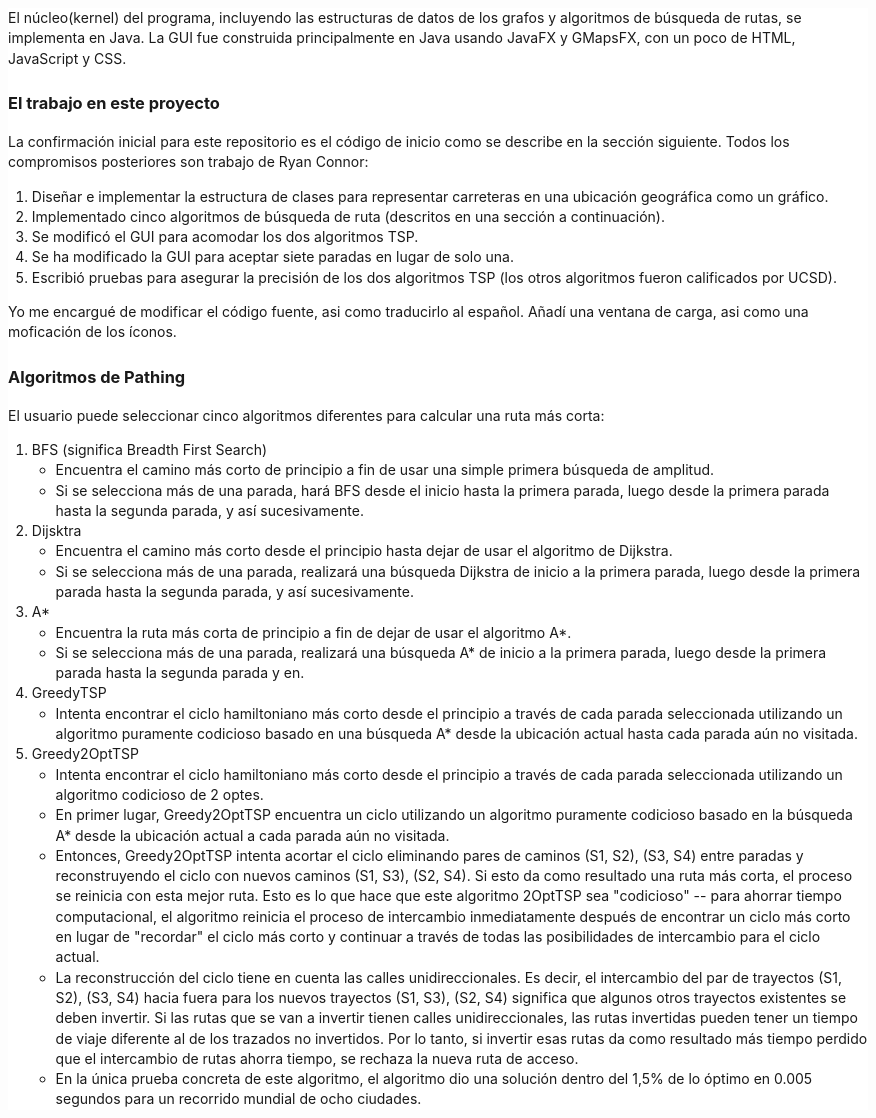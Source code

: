 El núcleo(kernel) del programa, incluyendo las estructuras de datos de los grafos y algoritmos de búsqueda de rutas, se implementa en Java.
La GUI fue construida principalmente en Java usando JavaFX y GMapsFX, con un poco de HTML, JavaScript y CSS.

### El trabajo en este proyecto

La confirmación inicial para este repositorio es el código de inicio como se describe en
la sección siguiente. Todos los compromisos posteriores son trabajo de Ryan Connor:

1. Diseñar e implementar la estructura de clases para representar carreteras en una ubicación geográfica como un gráfico.
2. Implementado cinco algoritmos de búsqueda de ruta (descritos en una sección a continuación).
3. Se modificó el GUI para acomodar los dos algoritmos TSP.
4. Se ha modificado la GUI para aceptar siete paradas en lugar de solo una.
5. Escribió pruebas para asegurar la precisión de los dos algoritmos TSP (los otros algoritmos fueron calificados por UCSD).

Yo me encargué de modificar el código fuente, asi como traducirlo al español. Añadí una ventana de carga, asi como una moficación de los íconos.

### Algoritmos de Pathing

El usuario puede seleccionar cinco algoritmos diferentes para calcular una ruta más corta:

1. BFS (significa Breadth First Search)
	- Encuentra el camino más corto de principio a fin de usar una simple primera búsqueda de amplitud.
	- Si se selecciona más de una parada, hará BFS desde el inicio hasta la primera parada, luego desde la primera parada hasta la segunda parada, y así sucesivamente.
2. Dijsktra
	- Encuentra el camino más corto desde el principio hasta dejar de usar el algoritmo de Dijkstra.
	- Si se selecciona más de una parada, realizará una búsqueda Dijkstra de inicio a la primera parada, luego desde la primera parada hasta la segunda parada, y así sucesivamente.
3. A*
	- Encuentra la ruta más corta de principio a fin de dejar de usar el algoritmo A*.
	- Si se selecciona más de una parada, realizará una búsqueda A* de inicio a la primera parada, luego desde la primera parada hasta la segunda parada y en.
4. GreedyTSP
	- Intenta encontrar el ciclo hamiltoniano más corto desde el principio a través de cada parada seleccionada utilizando un algoritmo puramente codicioso basado en una búsqueda A* desde la ubicación actual hasta cada parada aún no visitada.
5. Greedy2OptTSP
	- Intenta encontrar el ciclo hamiltoniano más corto desde el principio a través de cada parada seleccionada utilizando un algoritmo codicioso de 2 optes.
	- En primer lugar, Greedy2OptTSP encuentra un ciclo utilizando un algoritmo puramente codicioso basado en la búsqueda A* desde la ubicación actual a cada parada aún no visitada.
	- Entonces, Greedy2OptTSP intenta acortar el ciclo eliminando pares de caminos (S1, S2), (S3, S4) entre paradas y reconstruyendo el ciclo con nuevos caminos (S1, S3), (S2, S4).  Si esto da como resultado una ruta más corta, el proceso se reinicia con esta mejor ruta.  Esto es lo que hace que este algoritmo 2OptTSP	 sea "codicioso" -- para ahorrar tiempo computacional, el algoritmo reinicia el proceso de intercambio inmediatamente después de encontrar un ciclo más corto en lugar de "recordar" el ciclo más corto y continuar a través de todas las posibilidades de intercambio para el ciclo actual.
	- La reconstrucción del ciclo tiene en cuenta las calles unidireccionales. Es decir, el intercambio del par de trayectos (S1, S2), (S3, S4) hacia fuera para los nuevos trayectos (S1, S3), (S2, S4) significa que algunos otros trayectos existentes se deben invertir.  Si las rutas que se van a invertir tienen calles unidireccionales, las rutas invertidas pueden tener un tiempo de viaje diferente al de los trazados no invertidos.  Por lo tanto, si invertir esas rutas da como resultado más tiempo perdido que el intercambio de rutas ahorra tiempo, se rechaza la nueva ruta de acceso.
	- En la única prueba concreta de este algoritmo, el algoritmo dio una solución dentro del 1,5% de lo óptimo en 0.005 segundos para un recorrido mundial de ocho ciudades.
